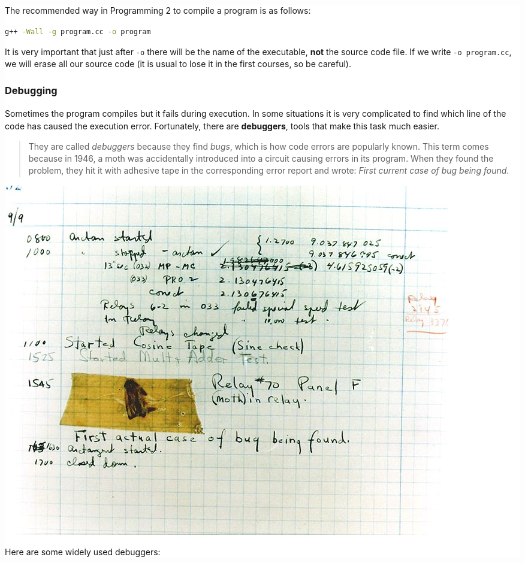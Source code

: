 The recommended way in Programming 2 to compile a program is as follows:

```bash
g++ -Wall -g program.cc -o program
```

It is very important that just after `-o` there will be the name of the executable, **not** the source code file. If we write `-o program.cc`, we will erase all our source code (it is usual to lose it in the first courses, so be careful).

### Debugging

Sometimes the program compiles but it fails during execution. In some situations it is very complicated to find which line of the code has caused the execution error. Fortunately, there are **debuggers**, tools that make this task much easier.

> They are called _debuggers_ because they find _bugs_, which is how code errors are popularly known. This term comes because in 1946, a moth was accidentally introduced into a circuit causing errors in its program. When they found the problem, they hit it with adhesive tape in the corresponding error report and wrote: _First current case of bug being found_.

![Bug](bug.jpg "Bug")

Here are some widely used debuggers:
